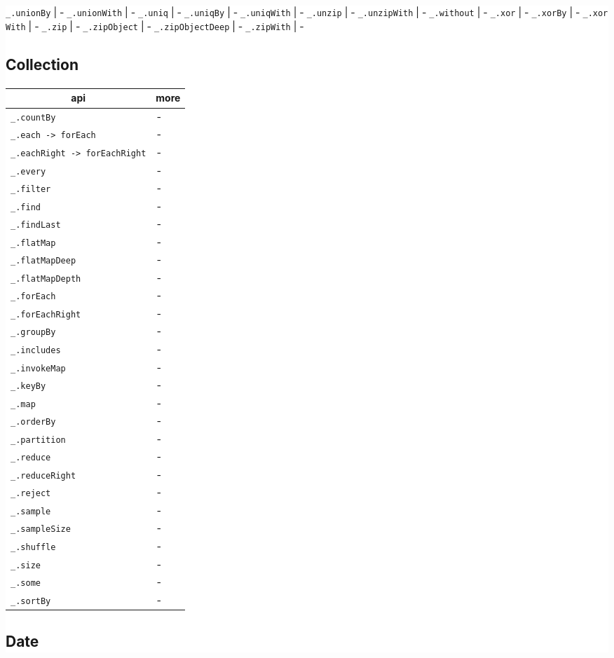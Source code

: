 `_.unionBy`           | -
`_.unionWith`         | -
`_.uniq`              | -
`_.uniqBy`            | -
`_.uniqWith`          | -
`_.unzip`             | -
`_.unzipWith`         | -
`_.without`           | -
`_.xor`               | -
`_.xorBy`             | -
`_.xorWith`           | -
`_.zip`               | -
`_.zipObject`         | -
`_.zipObjectDeep`     | -
`_.zipWith`           | -

## Collection

api                           | more
----------------------------- | ----
`_.countBy`                   | -
`_.each -> forEach`           | -
`_.eachRight -> forEachRight` | -
`_.every`                     | -
`_.filter`                    | -
`_.find`                      | -
`_.findLast`                  | -
`_.flatMap`                   | -
`_.flatMapDeep`               | -
`_.flatMapDepth`              | -
`_.forEach`                   | -
`_.forEachRight`              | -
`_.groupBy`                   | -
`_.includes`                  | -
`_.invokeMap`                 | -
`_.keyBy`                     | -
`_.map`                       | -
`_.orderBy`                   | -
`_.partition`                 | -
`_.reduce`                    | -
`_.reduceRight`               | -
`_.reject`                    | -
`_.sample`                    | -
`_.sampleSize`                | -
`_.shuffle`                   | -
`_.size`                      | -
`_.some`                      | -
`_.sortBy`                    | -

## Date
